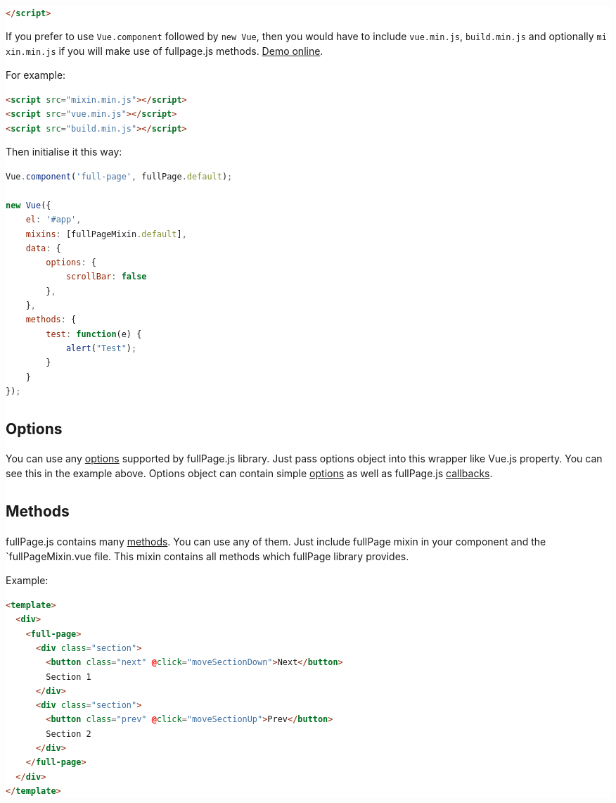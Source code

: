 ```html
</script>
```

If you prefer to use `Vue.component` followed by `new Vue`, then you would have to include `vue.min.js`, `build.min.js` and optionally `mixin.min.js` if you will make use of fullpage.js methods. [Demo online]().

For example:

```html
<script src="mixin.min.js"></script>
<script src="vue.min.js"></script>
<script src="build.min.js"></script>
```

Then initialise it this way:
```javascript
Vue.component('full-page', fullPage.default);

new Vue({
    el: '#app',
    mixins: [fullPageMixin.default],
    data: {
        options: {
            scrollBar: false
        },
    },
    methods: {
        test: function(e) {
            alert("Test");
        }
    }
});
```

## Options
You can use any [options](https://github.com/alvarotrigo/fullPage.js#options) supported by fullPage.js library.
Just pass options object into this wrapper like Vue.js property. You can see this in the example above.
Options object can contain simple [options](https://github.com/alvarotrigo/fullPage.js#options) as well as fullPage.js [callbacks](https://github.com/alvarotrigo/fullPage.js#callbacks).

## Methods
fullPage.js contains many [methods](https://github.com/alvarotrigo/fullPage.js#methods).
You can use any of them. Just include fullPage mixin in your component and the `fullPageMixin.vue file. This mixin contains all methods which fullPage library provides.

Example:
```html
<template>
  <div>
    <full-page>
      <div class="section">
        <button class="next" @click="moveSectionDown">Next</button>
        Section 1
      </div>
      <div class="section">
        <button class="prev" @click="moveSectionUp">Prev</button>
        Section 2
      </div>
    </full-page>
  </div>
</template>

```